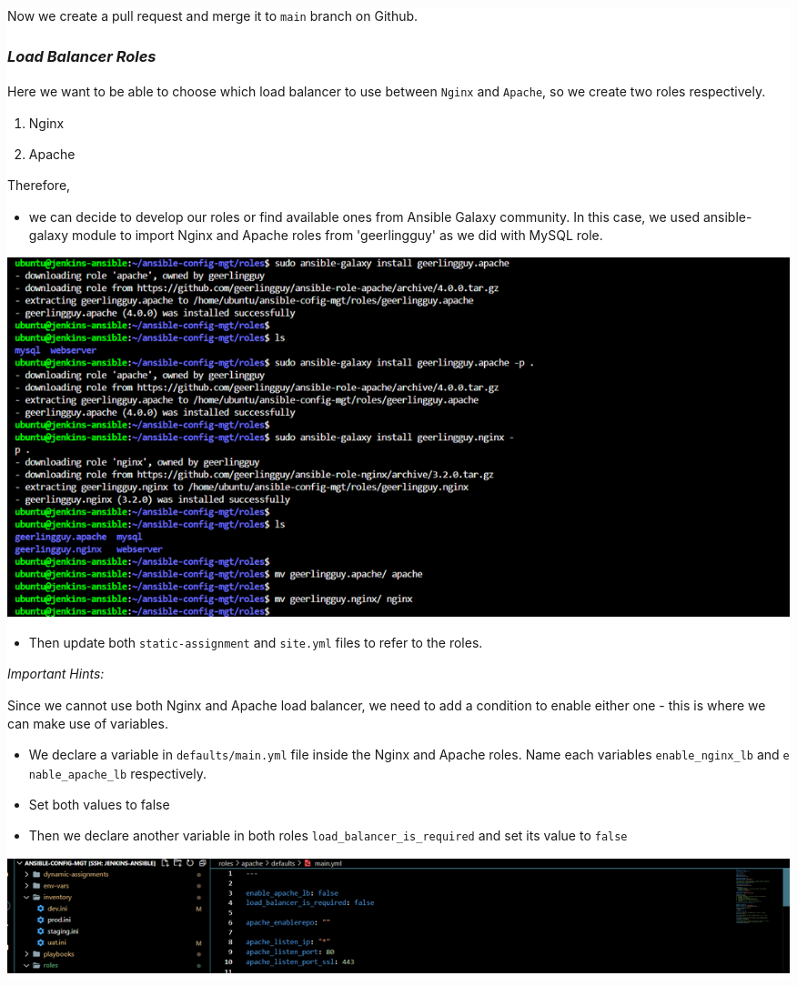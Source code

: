 Now we create a pull request and merge it to `main` branch on Github.

### *Load Balancer Roles*

Here we want to be able to choose which load balancer to use between `Nginx` and `Apache`, so we create two roles respectively.

1. Nginx

2. Apache

Therefore, 

- we can decide to develop our roles or find available ones from Ansible Galaxy community. In this case, we used ansible-galaxy module to import Nginx and Apache roles from 'geerlingguy' as we did with MySQL role. 

![geerling-roles](images/geerling-roles.png)

- Then update both `static-assignment` and `site.yml` files to refer to the roles. 

*Important Hints:*

Since we cannot use both Nginx and Apache load balancer, we need to add a condition to enable either one - this is where we can make use of variables. 

- We declare a variable in `defaults/main.yml` file inside the Nginx and Apache roles. Name each variables `enable_nginx_lb` and `enable_apache_lb` respectively. 

- Set both values to false

- Then we declare another variable in both roles `load_balancer_is_required` and set its value to `false`

![apache-main](images/apache-main.png)

